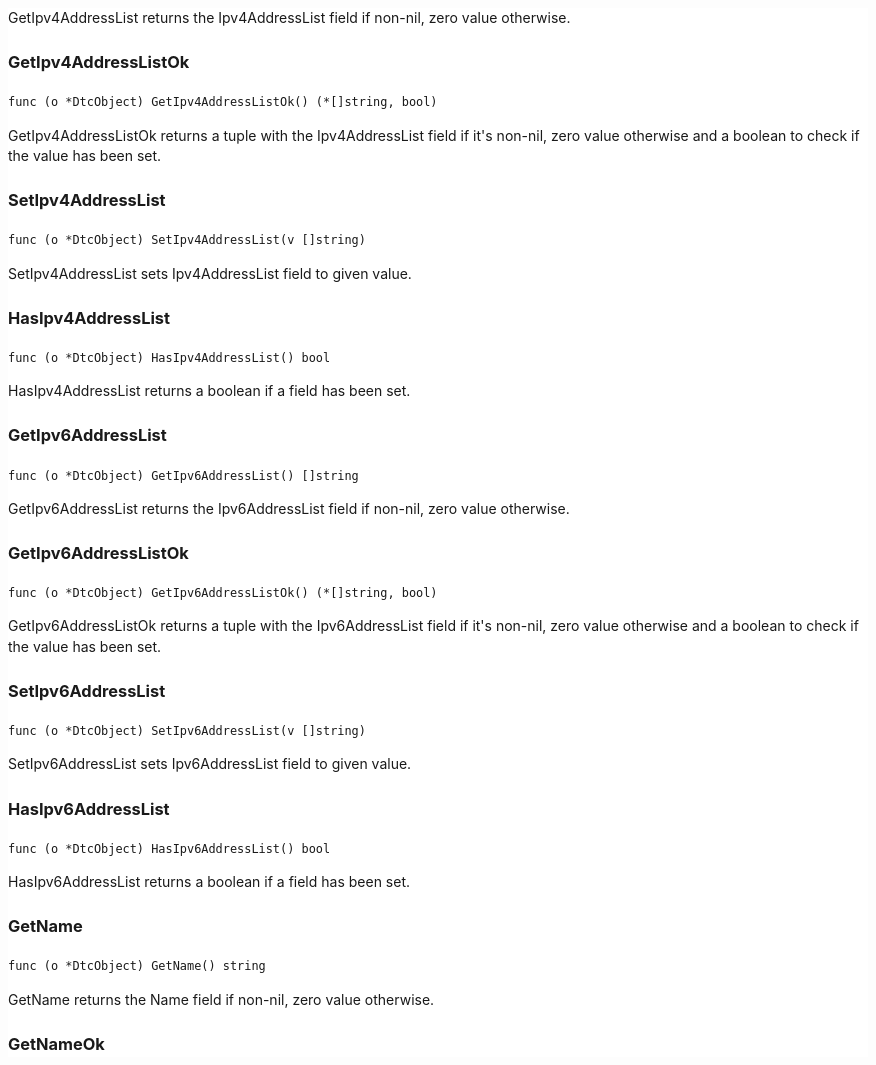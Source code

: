 GetIpv4AddressList returns the Ipv4AddressList field if non-nil, zero value otherwise.

### GetIpv4AddressListOk

`func (o *DtcObject) GetIpv4AddressListOk() (*[]string, bool)`

GetIpv4AddressListOk returns a tuple with the Ipv4AddressList field if it's non-nil, zero value otherwise
and a boolean to check if the value has been set.

### SetIpv4AddressList

`func (o *DtcObject) SetIpv4AddressList(v []string)`

SetIpv4AddressList sets Ipv4AddressList field to given value.

### HasIpv4AddressList

`func (o *DtcObject) HasIpv4AddressList() bool`

HasIpv4AddressList returns a boolean if a field has been set.

### GetIpv6AddressList

`func (o *DtcObject) GetIpv6AddressList() []string`

GetIpv6AddressList returns the Ipv6AddressList field if non-nil, zero value otherwise.

### GetIpv6AddressListOk

`func (o *DtcObject) GetIpv6AddressListOk() (*[]string, bool)`

GetIpv6AddressListOk returns a tuple with the Ipv6AddressList field if it's non-nil, zero value otherwise
and a boolean to check if the value has been set.

### SetIpv6AddressList

`func (o *DtcObject) SetIpv6AddressList(v []string)`

SetIpv6AddressList sets Ipv6AddressList field to given value.

### HasIpv6AddressList

`func (o *DtcObject) HasIpv6AddressList() bool`

HasIpv6AddressList returns a boolean if a field has been set.

### GetName

`func (o *DtcObject) GetName() string`

GetName returns the Name field if non-nil, zero value otherwise.

### GetNameOk
